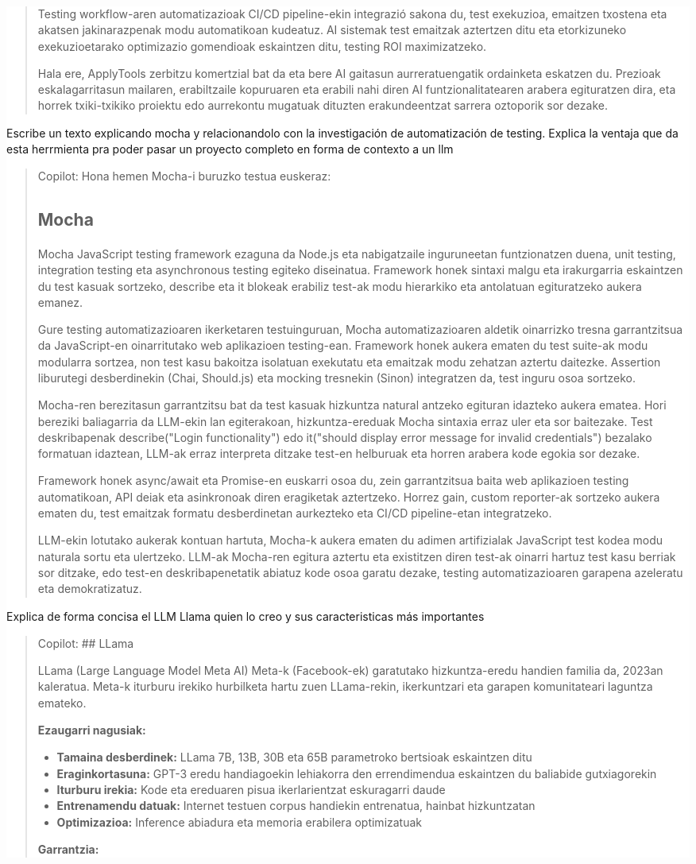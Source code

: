 > Testing workflow-aren automatizazioak CI/CD pipeline-ekin integrazió sakona du, test exekuzioa, emaitzen txostena eta akatsen jakinarazpenak modu automatikoan kudeatuz. AI sistemak test emaitzak aztertzen ditu eta etorkizuneko exekuzioetarako optimizazio gomendioak eskaintzen ditu, testing ROI maximizatzeko.
> 
> Hala ere, ApplyTools zerbitzu komertzial bat da eta bere AI gaitasun aurreratuengatik ordainketa eskatzen du. Prezioak eskalagarritasun mailaren, erabiltzaile kopuruaren eta erabili nahi diren AI funtzionalitatearen arabera egituratzen dira, eta horrek txiki-txikiko proiektu edo aurrekontu mugatuak dituzten erakundeentzat sarrera oztoporik sor dezake.

Escribe un texto explicando mocha y relacionandolo con la investigación de automatización de testing. Explica la ventaja que da esta herrmienta pra poder pasar un proyecto completo en forma de contexto a un llm

> Copilot: Hona hemen Mocha-i buruzko testua euskeraz:
> 
> ## Mocha
> 
> Mocha JavaScript testing framework ezaguna da Node.js eta nabigatzaile inguruneetan funtzionatzen duena, unit testing, integration testing eta asynchronous testing egiteko diseinatua. Framework honek sintaxi malgu eta irakurgarria eskaintzen du test kasuak sortzeko, describe eta it blokeak erabiliz test-ak modu hierarkiko eta antolatuan egituratzeko aukera emanez.
> 
> Gure testing automatizazioaren ikerketaren testuinguruan, Mocha automatizazioaren aldetik oinarrizko tresna garrantzitsua da JavaScript-en oinarritutako web aplikazioen testing-ean. Framework honek aukera ematen du test suite-ak modu modularra sortzea, non test kasu bakoitza isolatuan exekutatu eta emaitzak modu zehatzan aztertu daitezke. Assertion liburutegi desberdinekin (Chai, Should.js) eta mocking tresnekin (Sinon) integratzen da, test inguru osoa sortzeko.
> 
> Mocha-ren berezitasun garrantzitsu bat da test kasuak hizkuntza natural antzeko egituran idazteko aukera ematea. Hori bereziki baliagarria da LLM-ekin lan egiterakoan, hizkuntza-ereduak Mocha sintaxia erraz uler eta sor baitezake. Test deskribapenak describe("Login functionality") edo it("should display error message for invalid credentials") bezalako formatuan idaztean, LLM-ak erraz interpreta ditzake test-en helburuak eta horren arabera kode egokia sor dezake.
> 
> Framework honek async/await eta Promise-en euskarri osoa du, zein garrantzitsua baita web aplikazioen testing automatikoan, API deiak eta asinkronoak diren eragiketak aztertzeko. Horrez gain, custom reporter-ak sortzeko aukera ematen du, test emaitzak formatu desberdinetan aurkezteko eta CI/CD pipeline-etan integratzeko.
> 
> LLM-ekin lotutako aukerak kontuan hartuta, Mocha-k aukera ematen du adimen artifizialak JavaScript test kodea modu naturala sortu eta ulertzeko. LLM-ak Mocha-ren egitura aztertu eta existitzen diren test-ak oinarri hartuz test kasu berriak sor ditzake, edo test-en deskribapenetatik abiatuz kode osoa garatu dezake, testing automatizazioaren garapena azeleratu eta demokratizatuz.

Explica de forma concisa el LLM Llama quien lo creo y sus caracteristicas más importantes

> Copilot: ## LLama
> 
> LLama (Large Language Model Meta AI) Meta-k (Facebook-ek) garatutako hizkuntza-eredu handien familia da, 2023an kaleratua. Meta-k iturburu irekiko hurbilketa hartu zuen LLama-rekin, ikerkuntzari eta garapen komunitateari laguntza emateko.
> 
> **Ezaugarri nagusiak:**
> 
> - **Tamaina desberdinek:** LLama 7B, 13B, 30B eta 65B parametroko bertsioak eskaintzen ditu
> - **Eraginkortasuna:** GPT-3 eredu handiagoekin lehiakorra den errendimendua eskaintzen du baliabide gutxiagorekin
> - **Iturburu irekia:** Kode eta ereduaren pisua ikerlarientzat eskuragarri daude
> - **Entrenamendu datuak:** Internet testuen corpus handiekin entrenatua, hainbat hizkuntzatan
> - **Optimizazioa:** Inference abiadura eta memoria erabilera optimizatuak
> 
> **Garrantzia:**
> 